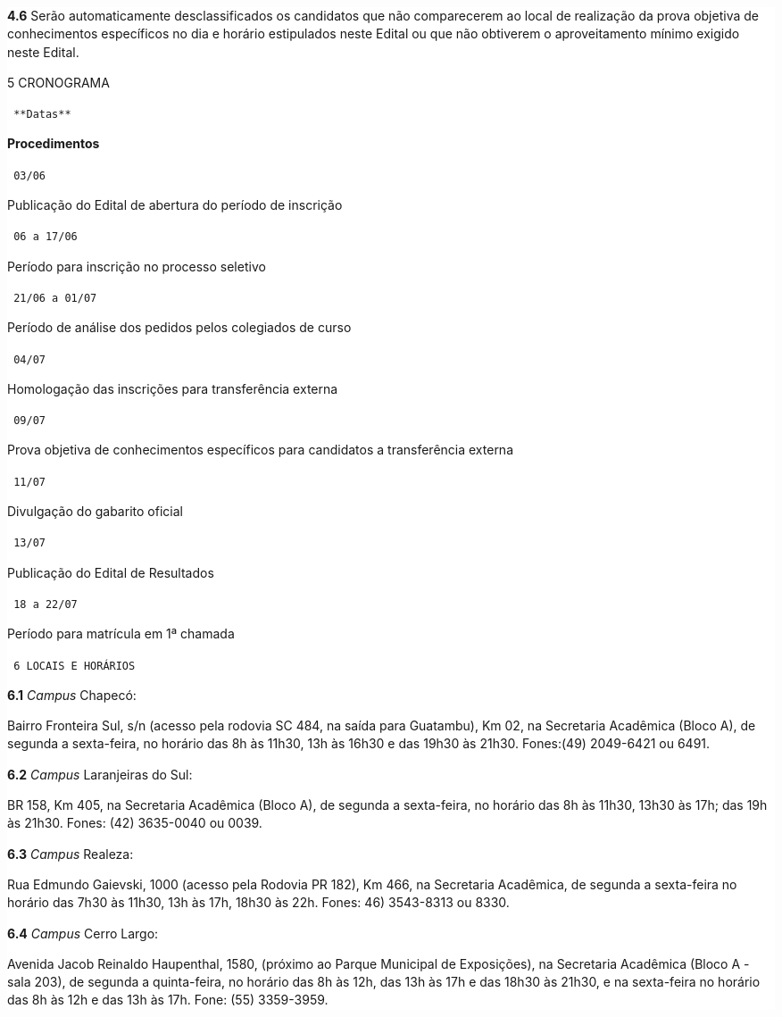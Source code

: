  **4.6** Serão automaticamente desclassificados os candidatos que não comparecerem ao local de realização da prova objetiva de conhecimentos específicos no dia e horário estipulados neste Edital ou que não obtiverem o aproveitamento mínimo exigido neste Edital.

 5 CRONOGRAMA

     **Datas**

   **Procedimentos**

     03/06

   Publicação do Edital de abertura do período de inscrição

     06 a 17/06

   Período para inscrição no processo seletivo

     21/06 a 01/07

   Período de análise dos pedidos pelos colegiados de curso

     04/07

   Homologação das inscrições para transferência externa

     09/07

   Prova objetiva de conhecimentos específicos para candidatos a transferência externa

     11/07

   Divulgação do gabarito oficial

     13/07

   Publicação do Edital de Resultados

     18 a 22/07

   Período para matrícula em 1ª chamada

     6 LOCAIS E HORÁRIOS

 **6.1** *Campus* Chapecó:

 Bairro Fronteira Sul, s/n (acesso pela rodovia SC 484, na saída para Guatambu), Km 02, na Secretaria Acadêmica (Bloco A), de segunda a sexta-feira, no horário das 8h às 11h30, 13h às 16h30 e das 19h30 às 21h30. Fones:(49) 2049-6421 ou 6491.

 **6.2** *Campus* Laranjeiras do Sul:

 BR 158, Km 405, na Secretaria Acadêmica (Bloco A), de segunda a sexta-feira, no horário das 8h às 11h30, 13h30 às 17h; das 19h às 21h30. Fones: (42) 3635-0040 ou 0039.

 **6.3** *Campus* Realeza:

 Rua Edmundo Gaievski, 1000 (acesso pela Rodovia PR 182), Km 466, na Secretaria Acadêmica, de segunda a sexta-feira no horário das 7h30 às 11h30, 13h às 17h, 18h30 às 22h. Fones: 46) 3543-8313 ou 8330.

 **6.4** *Campus* Cerro Largo:

 Avenida Jacob Reinaldo Haupenthal, 1580, (próximo ao Parque Municipal de Exposições), na Secretaria Acadêmica (Bloco A - sala 203), de segunda a quinta-feira, no horário das 8h às 12h, das 13h às 17h e das 18h30 às 21h30, e na sexta-feira no horário das 8h às 12h e das 13h às 17h. Fone: (55) 3359-3959.
